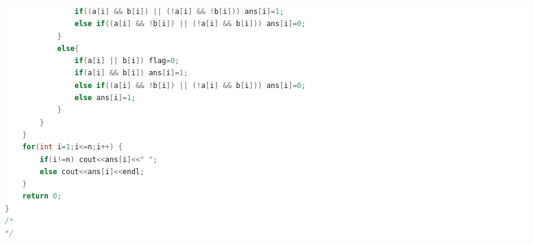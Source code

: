 ```c
				if((a[i] && b[i]) || (!a[i] && !b[i])) ans[i]=1;
				else if((a[i] && !b[i]) || (!a[i] && b[i])) ans[i]=0;
			}
			else{
				if(a[i] || b[i]) flag=0;
				if(a[i] && b[i]) ans[i]=1;
				else if((a[i] && !b[i]) || (!a[i] && b[i])) ans[i]=0;
				else ans[i]=1;
			}
		}
	}
	for(int i=1;i<=n;i++) {
		if(i!=n) cout<<ans[i]<<" ";
		else cout<<ans[i]<<endl;
	}
	return 0;
}
/*
*/
```

